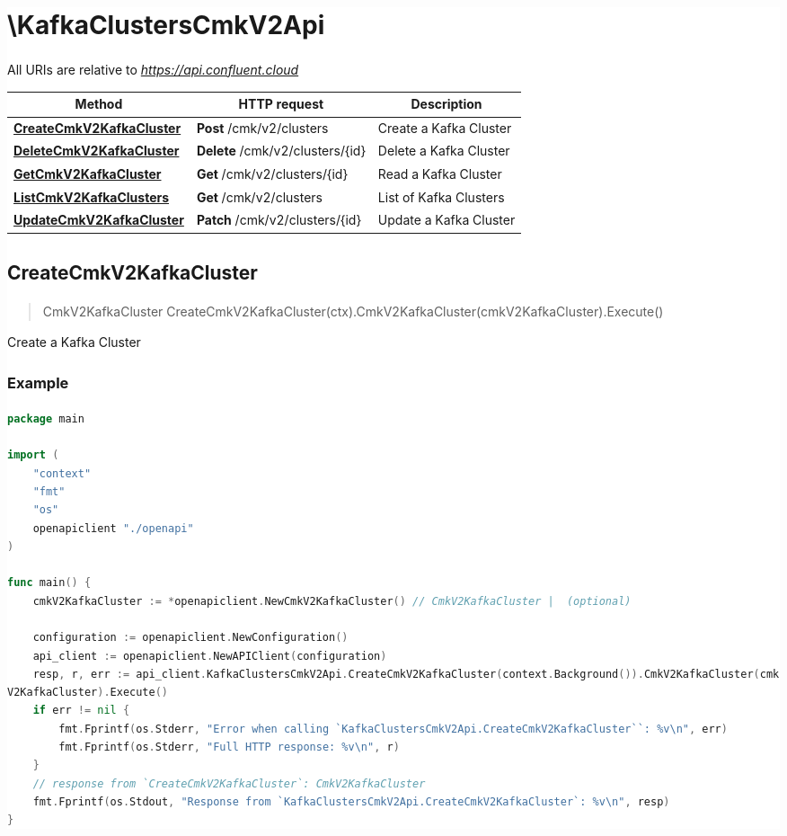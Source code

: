 # \KafkaClustersCmkV2Api

All URIs are relative to *https://api.confluent.cloud*

Method | HTTP request | Description
------------- | ------------- | -------------
[**CreateCmkV2KafkaCluster**](KafkaClustersCmkV2Api.md#CreateCmkV2KafkaCluster) | **Post** /cmk/v2/clusters | Create a Kafka Cluster
[**DeleteCmkV2KafkaCluster**](KafkaClustersCmkV2Api.md#DeleteCmkV2KafkaCluster) | **Delete** /cmk/v2/clusters/{id} | Delete a Kafka Cluster
[**GetCmkV2KafkaCluster**](KafkaClustersCmkV2Api.md#GetCmkV2KafkaCluster) | **Get** /cmk/v2/clusters/{id} | Read a Kafka Cluster
[**ListCmkV2KafkaClusters**](KafkaClustersCmkV2Api.md#ListCmkV2KafkaClusters) | **Get** /cmk/v2/clusters | List of Kafka Clusters
[**UpdateCmkV2KafkaCluster**](KafkaClustersCmkV2Api.md#UpdateCmkV2KafkaCluster) | **Patch** /cmk/v2/clusters/{id} | Update a Kafka Cluster



## CreateCmkV2KafkaCluster

> CmkV2KafkaCluster CreateCmkV2KafkaCluster(ctx).CmkV2KafkaCluster(cmkV2KafkaCluster).Execute()

Create a Kafka Cluster



### Example

```go
package main

import (
    "context"
    "fmt"
    "os"
    openapiclient "./openapi"
)

func main() {
    cmkV2KafkaCluster := *openapiclient.NewCmkV2KafkaCluster() // CmkV2KafkaCluster |  (optional)

    configuration := openapiclient.NewConfiguration()
    api_client := openapiclient.NewAPIClient(configuration)
    resp, r, err := api_client.KafkaClustersCmkV2Api.CreateCmkV2KafkaCluster(context.Background()).CmkV2KafkaCluster(cmkV2KafkaCluster).Execute()
    if err != nil {
        fmt.Fprintf(os.Stderr, "Error when calling `KafkaClustersCmkV2Api.CreateCmkV2KafkaCluster``: %v\n", err)
        fmt.Fprintf(os.Stderr, "Full HTTP response: %v\n", r)
    }
    // response from `CreateCmkV2KafkaCluster`: CmkV2KafkaCluster
    fmt.Fprintf(os.Stdout, "Response from `KafkaClustersCmkV2Api.CreateCmkV2KafkaCluster`: %v\n", resp)
}
```
